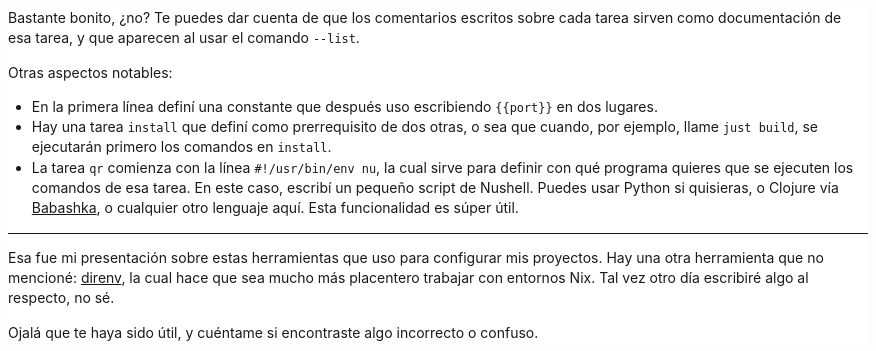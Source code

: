 Bastante bonito, ¿no? Te puedes dar cuenta de que los comentarios escritos sobre cada tarea sirven como documentación de esa tarea, y que aparecen al usar el comando `--list`.

Otras aspectos notables:

- En la primera línea definí una constante que después uso escribiendo `{{port}}` en dos lugares.
- Hay una tarea `install` que definí como prerrequisito de dos otras, o sea que cuando, por ejemplo, llame `just build`, se ejecutarán primero los comandos en `install`.
- La tarea `qr` comienza con la línea `#!/usr/bin/env nu`, la cual sirve para definir con qué programa quieres que se ejecuten los comandos de esa tarea. En este caso, escribí un pequeño script de Nushell. Puedes usar Python si quisieras, o Clojure vía [Babashka](https://babashka.org/), o cualquier otro lenguaje aquí. Esta funcionalidad es súper útil.

---

Esa fue mi presentación sobre estas herramientas que uso para configurar mis proyectos. Hay una otra herramienta que no mencioné: [direnv](https://direnv.net/), la cual hace que sea mucho más placentero trabajar con entornos Nix. Tal vez otro día escribiré algo al respecto, no sé.

Ojalá que te haya sido útil, y cuéntame si encontraste algo incorrecto o confuso.
